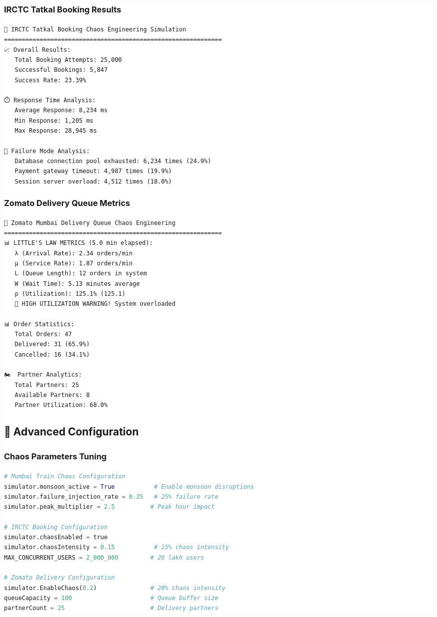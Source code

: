 ### IRCTC Tatkal Booking Results
```
🚂 IRCTC Tatkal Booking Chaos Engineering Simulation
=============================================================
📈 Overall Results:
   Total Booking Attempts: 25,000
   Successful Bookings: 5,847
   Success Rate: 23.39%

⏱️ Response Time Analysis:
   Average Response: 8,234 ms
   Min Response: 1,205 ms
   Max Response: 28,945 ms

🚨 Failure Mode Analysis:
   Database connection pool exhausted: 6,234 times (24.9%)
   Payment gateway timeout: 4,987 times (19.9%)
   Session server overload: 4,512 times (18.0%)
```

### Zomato Delivery Queue Metrics
```
🍕 Zomato Mumbai Delivery Queue Chaos Engineering
=============================================================
📊 LITTLE'S LAW METRICS (5.0 min elapsed):
   λ (Arrival Rate): 2.34 orders/min
   μ (Service Rate): 1.87 orders/min
   L (Queue Length): 12 orders in system
   W (Wait Time): 5.13 minutes average
   ρ (Utilization): 125.1% (125.1)
   🚨 HIGH UTILIZATION WARNING! System overloaded

📊 Order Statistics:
   Total Orders: 47
   Delivered: 31 (65.9%)
   Cancelled: 16 (34.1%)

🏍️  Partner Analytics:
   Total Partners: 25
   Available Partners: 8
   Partner Utilization: 68.0%
```

## 🔧 Advanced Configuration

### Chaos Parameters Tuning
```python
# Mumbai Train Chaos Configuration
simulator.monsoon_active = True           # Enable monsoon disruptions
simulator.failure_injection_rate = 0.25   # 25% failure rate
simulator.peak_multiplier = 2.5          # Peak hour impact

# IRCTC Booking Configuration
simulator.chaosEnabled = true
simulator.chaosIntensity = 0.15           # 15% chaos intensity
MAX_CONCURRENT_USERS = 2_000_000         # 20 lakh users

# Zomato Delivery Configuration
simulator.EnableChaos(0.2)               # 20% chaos intensity
queueCapacity = 100                      # Queue buffer size
partnerCount = 25                        # Delivery partners
```
